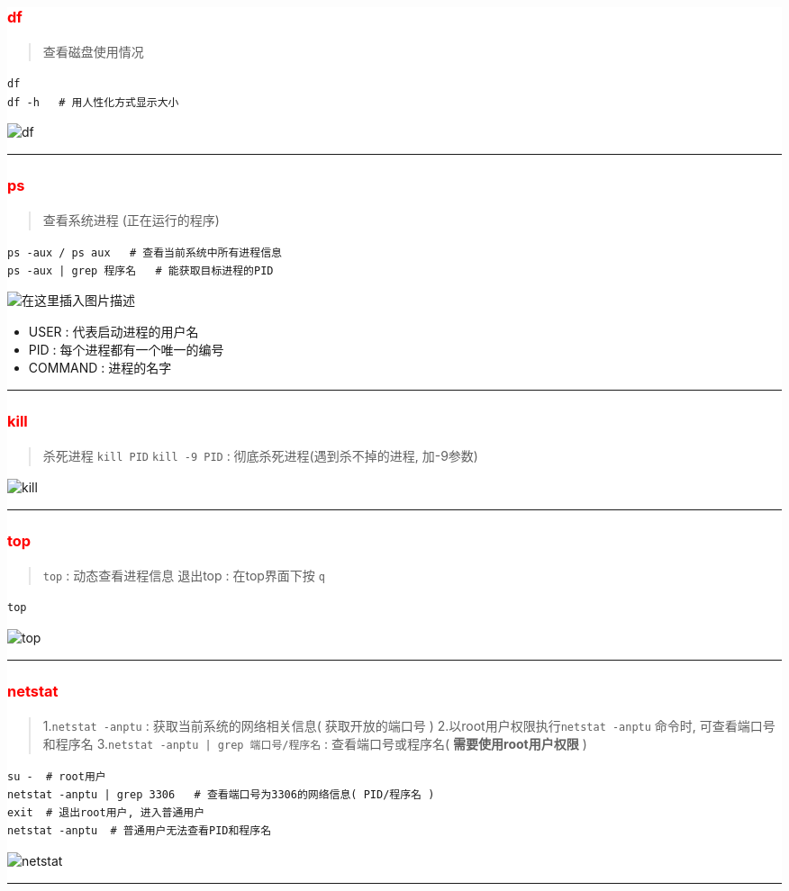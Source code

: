 ### <font color='red'>df</font>
> 查看磁盘使用情况
```shell
df
df -h   # 用人性化方式显示大小
```
![df](https://img-blog.csdnimg.cn/20201004161907454.png?x-oss-process=image/watermark,type_ZmFuZ3poZW5naGVpdGk,shadow_10,text_aHR0cHM6Ly9ibG9nLmNzZG4ubmV0L01vamllXzY2,size_16,color_FFFFFF,t_70#pic_left)

---

### <font color='red'>ps</font>
> 查看系统进程 (正在运行的程序)

```shell
ps -aux / ps aux   # 查看当前系统中所有进程信息
ps -aux | grep 程序名   # 能获取目标进程的PID
```
![在这里插入图片描述](https://img-blog.csdnimg.cn/20201004163242524.png#pic_left)

- USER : 代表启动进程的用户名
- PID : 每个进程都有一个唯一的编号
- COMMAND : 进程的名字

---

### <font color='red'>kill</font>
> 杀死进程
> `kill PID`
> `kill -9 PID` : 彻底杀死进程(遇到杀不掉的进程, 加-9参数)

![kill](https://img-blog.csdnimg.cn/20201004164106751.png?x-oss-process=image/watermark,type_ZmFuZ3poZW5naGVpdGk,shadow_10,text_aHR0cHM6Ly9ibG9nLmNzZG4ubmV0L01vamllXzY2,size_16,color_FFFFFF,t_70#pic_left)

---

### <font color='red'>top</font>
> `top` : 动态查看进程信息
> 退出top : 在top界面下按 `q`

```shell
top
```
![top](https://img-blog.csdnimg.cn/20201004165305272.png?x-oss-process=image/watermark,type_ZmFuZ3poZW5naGVpdGk,shadow_10,text_aHR0cHM6Ly9ibG9nLmNzZG4ubmV0L01vamllXzY2,size_16,color_FFFFFF,t_70#pic_left)

---

### <font color='red'>netstat</font>
> 1.`netstat -anptu` : 获取当前系统的网络相关信息( 获取开放的端口号 )
> 2.以root用户权限执行`netstat -anptu` 命令时, 可查看端口号和程序名
> 3.`netstat -anptu | grep 端口号/程序名` : 查看端口号或程序名(  **需要使用root用户权限** )

```shell
su -  # root用户
netstat -anptu | grep 3306   # 查看端口号为3306的网络信息( PID/程序名 )
exit  # 退出root用户, 进入普通用户
netstat -anptu  # 普通用户无法查看PID和程序名
```
![netstat](https://img-blog.csdnimg.cn/2020100523255078.png?x-oss-process=image/watermark,type_ZmFuZ3poZW5naGVpdGk,shadow_10,text_aHR0cHM6Ly9ibG9nLmNzZG4ubmV0L01vamllXzY2,size_16,color_FFFFFF,t_70#pic_leftr)

---